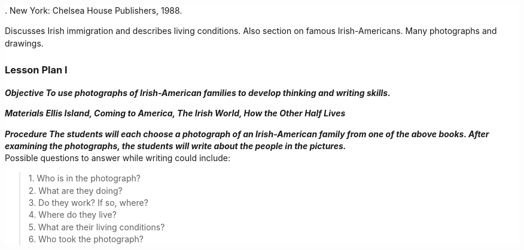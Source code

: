   </i>
  . New York: Chelsea House Publishers, 1988.
 </p>
 <p>
  Discusses Irish immigration and describes living conditions. Also section on famous Irish-Americans. Many photographs and drawings.
 </p>
<h3>
  Lesson Plan I
 </h3>
 <p>
  <b>
   <i>
    <i>
     <b>
      Objective
     </b>
    </i>
    To use photographs of Irish-American families to develop thinking and writing skills.
   </i>
  </b>
  <br/>
 </p>
 <p>
  <b>
   <i>
    <i>
     <b>
      Materials
     </b>
     Ellis Island, Coming to America, The Irish World, How the Other Half Lives
    </i>
   </i>
  </b>
  <br/>
 </p>
 <p>
  <b>
   <i>
    <b>
     Procedure
    </b>
    The students will each choose a photograph of an Irish-American family from one of the above books. After examining the photographs, the students will write about the people in the pictures.
   </i>
  </b>
  <br/>
  Possible questions to answer while writing could include:
 </p>
<blockquote>
  <dl>
   <dt>
    1. Who is in the photograph?
    <dt>
     2. What are they doing?
     <dt>
      3. Do they work? If so, where?
      <dt>
       4. Where do they live?
       <dt>
        5. What are their living conditions?
        <dt>
         6. Who took the photograph?
         <dt>